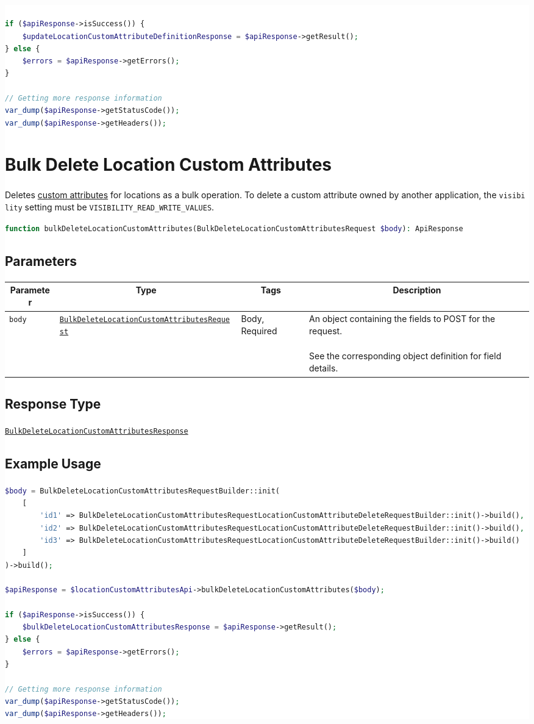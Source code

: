 ```php

if ($apiResponse->isSuccess()) {
    $updateLocationCustomAttributeDefinitionResponse = $apiResponse->getResult();
} else {
    $errors = $apiResponse->getErrors();
}

// Getting more response information
var_dump($apiResponse->getStatusCode());
var_dump($apiResponse->getHeaders());
```


# Bulk Delete Location Custom Attributes

Deletes [custom attributes](../../doc/models/custom-attribute.md) for locations as a bulk operation.
To delete a custom attribute owned by another application, the `visibility` setting must be
`VISIBILITY_READ_WRITE_VALUES`.

```php
function bulkDeleteLocationCustomAttributes(BulkDeleteLocationCustomAttributesRequest $body): ApiResponse
```

## Parameters

| Parameter | Type | Tags | Description |
|  --- | --- | --- | --- |
| `body` | [`BulkDeleteLocationCustomAttributesRequest`](../../doc/models/bulk-delete-location-custom-attributes-request.md) | Body, Required | An object containing the fields to POST for the request.<br><br>See the corresponding object definition for field details. |

## Response Type

[`BulkDeleteLocationCustomAttributesResponse`](../../doc/models/bulk-delete-location-custom-attributes-response.md)

## Example Usage

```php
$body = BulkDeleteLocationCustomAttributesRequestBuilder::init(
    [
        'id1' => BulkDeleteLocationCustomAttributesRequestLocationCustomAttributeDeleteRequestBuilder::init()->build(),
        'id2' => BulkDeleteLocationCustomAttributesRequestLocationCustomAttributeDeleteRequestBuilder::init()->build(),
        'id3' => BulkDeleteLocationCustomAttributesRequestLocationCustomAttributeDeleteRequestBuilder::init()->build()
    ]
)->build();

$apiResponse = $locationCustomAttributesApi->bulkDeleteLocationCustomAttributes($body);

if ($apiResponse->isSuccess()) {
    $bulkDeleteLocationCustomAttributesResponse = $apiResponse->getResult();
} else {
    $errors = $apiResponse->getErrors();
}

// Getting more response information
var_dump($apiResponse->getStatusCode());
var_dump($apiResponse->getHeaders());
```
